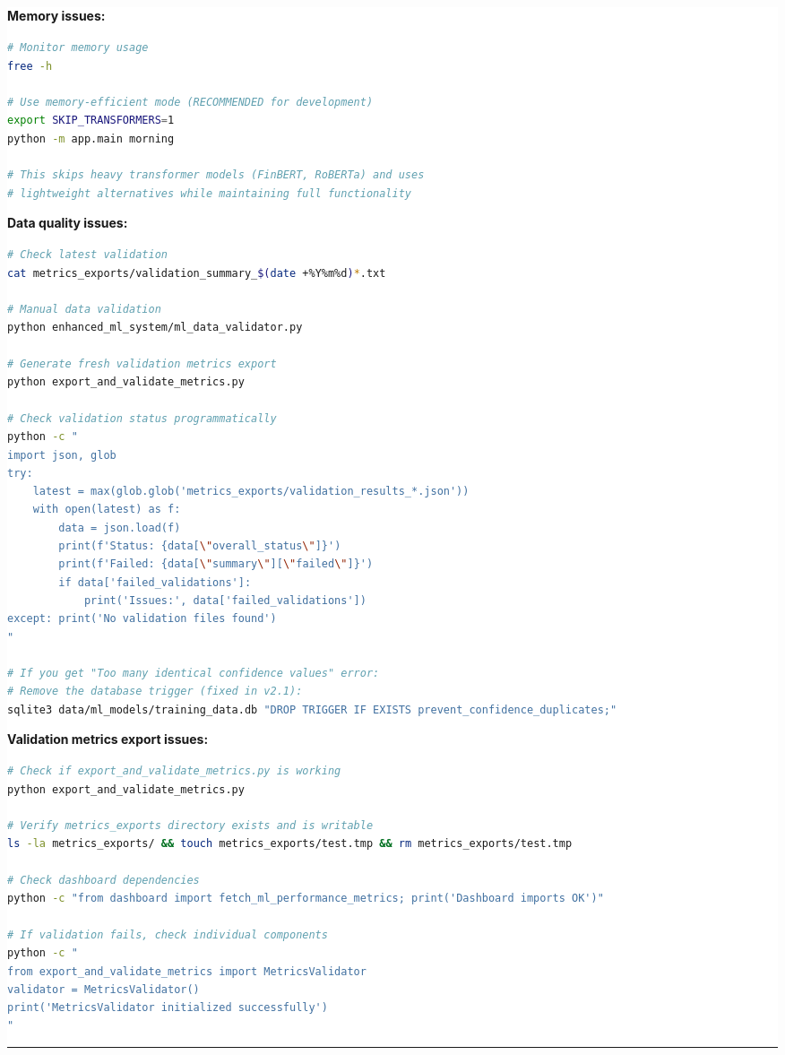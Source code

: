 
**Memory issues:**
```bash
# Monitor memory usage
free -h

# Use memory-efficient mode (RECOMMENDED for development)
export SKIP_TRANSFORMERS=1
python -m app.main morning

# This skips heavy transformer models (FinBERT, RoBERTa) and uses
# lightweight alternatives while maintaining full functionality
```

**Data quality issues:**
```bash
# Check latest validation
cat metrics_exports/validation_summary_$(date +%Y%m%d)*.txt

# Manual data validation
python enhanced_ml_system/ml_data_validator.py

# Generate fresh validation metrics export
python export_and_validate_metrics.py

# Check validation status programmatically
python -c "
import json, glob
try:
    latest = max(glob.glob('metrics_exports/validation_results_*.json'))
    with open(latest) as f:
        data = json.load(f)
        print(f'Status: {data[\"overall_status\"]}')
        print(f'Failed: {data[\"summary\"][\"failed\"]}')
        if data['failed_validations']:
            print('Issues:', data['failed_validations'])
except: print('No validation files found')
"

# If you get "Too many identical confidence values" error:
# Remove the database trigger (fixed in v2.1):
sqlite3 data/ml_models/training_data.db "DROP TRIGGER IF EXISTS prevent_confidence_duplicates;"
```

**Validation metrics export issues:**
```bash
# Check if export_and_validate_metrics.py is working
python export_and_validate_metrics.py

# Verify metrics_exports directory exists and is writable
ls -la metrics_exports/ && touch metrics_exports/test.tmp && rm metrics_exports/test.tmp

# Check dashboard dependencies
python -c "from dashboard import fetch_ml_performance_metrics; print('Dashboard imports OK')"

# If validation fails, check individual components
python -c "
from export_and_validate_metrics import MetricsValidator
validator = MetricsValidator()
print('MetricsValidator initialized successfully')
"
```

---